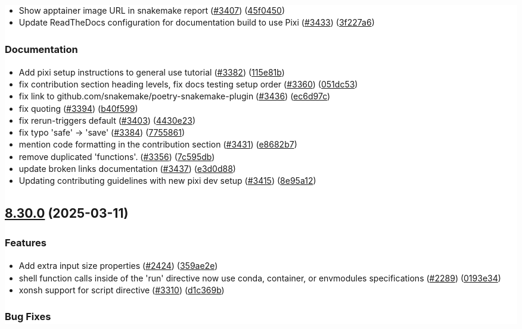 * Show apptainer image URL in snakemake report ([#3407](https://github.com/snakemake/snakemake/issues/3407)) ([45f0450](https://github.com/snakemake/snakemake/commit/45f0450b6979c2c5ccbbe0688a36823f45ef9952))
* Update ReadTheDocs configuration for documentation build to use Pixi ([#3433](https://github.com/snakemake/snakemake/issues/3433)) ([3f227a6](https://github.com/snakemake/snakemake/commit/3f227a6b7c8513a60503624e14ce603069698571))


### Documentation

* Add pixi setup instructions to general use tutorial ([#3382](https://github.com/snakemake/snakemake/issues/3382)) ([115e81b](https://github.com/snakemake/snakemake/commit/115e81ba46739f7eb7c3639370aa0acb7297edc7))
* fix contribution section heading levels, fix docs testing setup order ([#3360](https://github.com/snakemake/snakemake/issues/3360)) ([051dc53](https://github.com/snakemake/snakemake/commit/051dc53824a66b8e0cb5e4dabe4669af37e15b77))
* fix link to github.com/snakemake/poetry-snakemake-plugin ([#3436](https://github.com/snakemake/snakemake/issues/3436)) ([ec6d97c](https://github.com/snakemake/snakemake/commit/ec6d97c9ca286c6faee9b00a64839e8c331bd6a7))
* fix quoting ([#3394](https://github.com/snakemake/snakemake/issues/3394)) ([b40f599](https://github.com/snakemake/snakemake/commit/b40f599ea0a451e00abb777b1915640ca29005b9))
* fix rerun-triggers default ([#3403](https://github.com/snakemake/snakemake/issues/3403)) ([4430e23](https://github.com/snakemake/snakemake/commit/4430e2316e012aeeab1a3ea983dabf29d41a3d1a))
* fix typo 'safe' -&gt; 'save' ([#3384](https://github.com/snakemake/snakemake/issues/3384)) ([7755861](https://github.com/snakemake/snakemake/commit/7755861b079b5f17e4698004f4e273085699dc18))
* mention code formatting in the contribution section ([#3431](https://github.com/snakemake/snakemake/issues/3431)) ([e8682b7](https://github.com/snakemake/snakemake/commit/e8682b7b5294c6c16acfdfd7bd709759949da9f3))
* remove duplicated 'functions'. ([#3356](https://github.com/snakemake/snakemake/issues/3356)) ([7c595db](https://github.com/snakemake/snakemake/commit/7c595db7545619814d3829ffb3a36084d02de1d5))
* update broken links documentation ([#3437](https://github.com/snakemake/snakemake/issues/3437)) ([e3d0d88](https://github.com/snakemake/snakemake/commit/e3d0d88b8f125b2c231d48849a9a1474fbe479ff))
* Updating contributing guidelines with new pixi dev setup ([#3415](https://github.com/snakemake/snakemake/issues/3415)) ([8e95a12](https://github.com/snakemake/snakemake/commit/8e95a125287ca62b7fff4096c487850673fa1e42))

## [8.30.0](https://github.com/snakemake/snakemake/compare/v8.29.3...v8.30.0) (2025-03-11)


### Features

* Add extra input size properties ([#2424](https://github.com/snakemake/snakemake/issues/2424)) ([359ae2e](https://github.com/snakemake/snakemake/commit/359ae2e17f31f33ba8059d75239c0e064bbd7520))
* shell function calls inside of the 'run' directive now use conda, container, or envmodules specifications ([#2289](https://github.com/snakemake/snakemake/issues/2289)) ([0193e34](https://github.com/snakemake/snakemake/commit/0193e34f299b4d2aaf2d9330d4d8011a151649a4))
* xonsh support for script directive ([#3310](https://github.com/snakemake/snakemake/issues/3310)) ([d1c369b](https://github.com/snakemake/snakemake/commit/d1c369bcac77f9818373ca9a7e8940bf5a649c49))


### Bug Fixes
